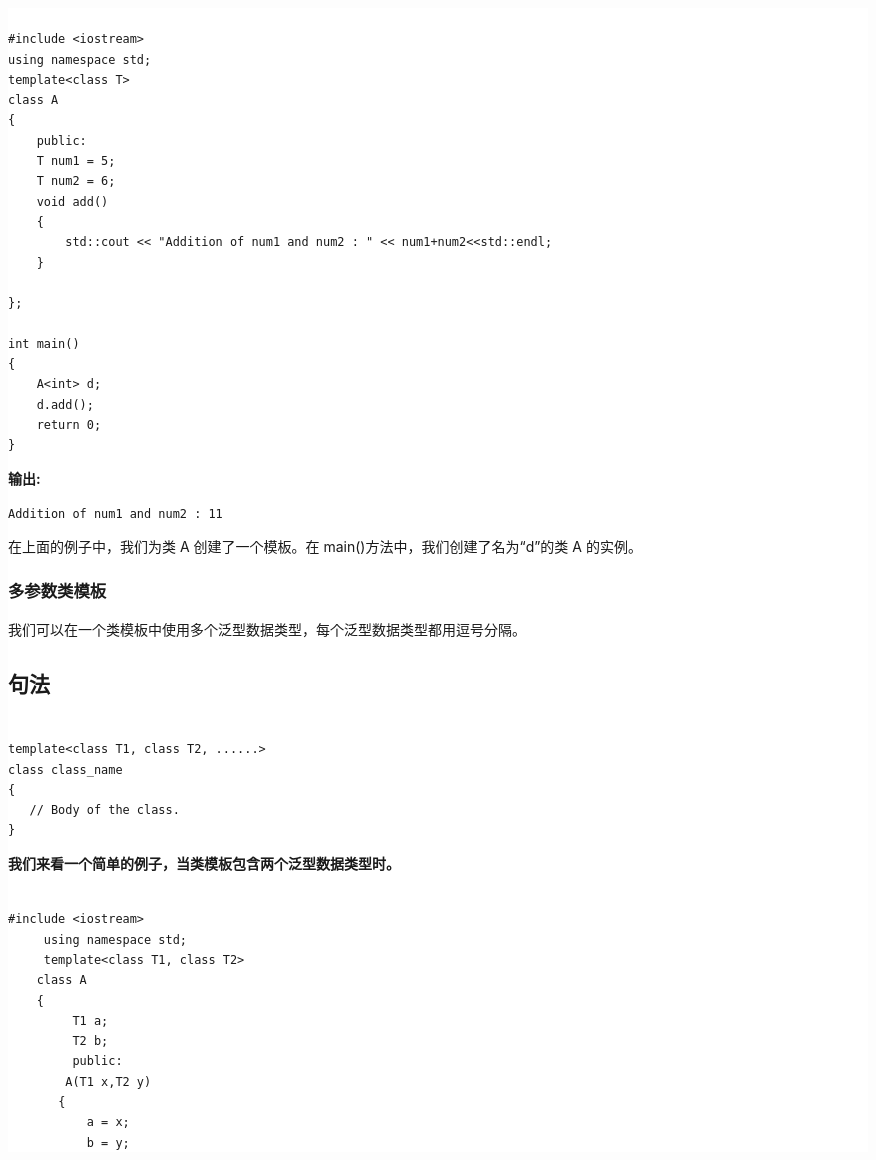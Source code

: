 ```

#include <iostream>
using namespace std;
template<class T>
class A 
{
    public:
    T num1 = 5;
    T num2 = 6;
    void add()
    {
        std::cout << "Addition of num1 and num2 : " << num1+num2<<std::endl;
    }

};

int main()
{
    A<int> d;
    d.add();
    return 0;
}

```

**输出:**

```
Addition of num1 and num2 : 11

```

在上面的例子中，我们为类 A 创建了一个模板。在 main()方法中，我们创建了名为“d”的类 A 的实例。

### 多参数类模板

我们可以在一个类模板中使用多个泛型数据类型，每个泛型数据类型都用逗号分隔。

## 句法

```

template<class T1, class T2, ......> 
class class_name
{
   // Body of the class.
}

```

**我们来看一个简单的例子，当类模板包含两个泛型数据类型时。**

```

#include <iostream>
     using namespace std;
     template<class T1, class T2>
    class A 
    {
         T1 a;
         T2 b;
         public:
        A(T1 x,T2 y)
       {
           a = x;
           b = y;
```
